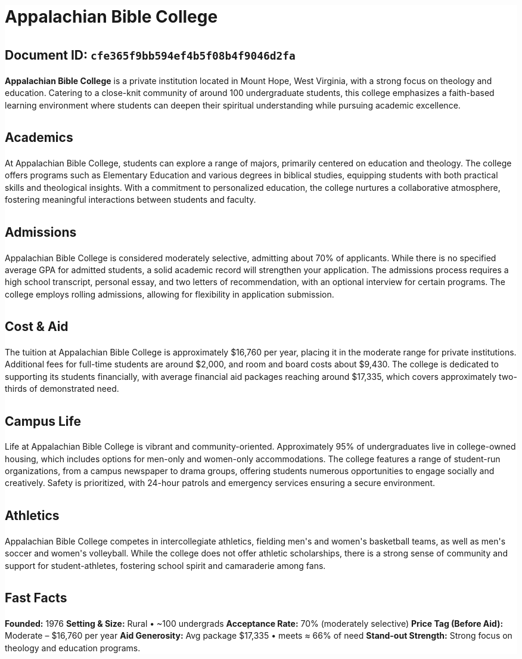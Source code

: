 # Appalachian Bible College

**Document ID:** `cfe365f9bb594ef4b5f08b4f9046d2fa`
---

**Appalachian Bible College** is a private institution located in Mount Hope, West Virginia, with a strong focus on theology and education. Catering to a close-knit community of around 100 undergraduate students, this college emphasizes a faith-based learning environment where students can deepen their spiritual understanding while pursuing academic excellence.

## Academics
At Appalachian Bible College, students can explore a range of majors, primarily centered on education and theology. The college offers programs such as Elementary Education and various degrees in biblical studies, equipping students with both practical skills and theological insights. With a commitment to personalized education, the college nurtures a collaborative atmosphere, fostering meaningful interactions between students and faculty.

## Admissions
Appalachian Bible College is considered moderately selective, admitting about 70% of applicants. While there is no specified average GPA for admitted students, a solid academic record will strengthen your application. The admissions process requires a high school transcript, personal essay, and two letters of recommendation, with an optional interview for certain programs. The college employs rolling admissions, allowing for flexibility in application submission.

## Cost & Aid
The tuition at Appalachian Bible College is approximately $16,760 per year, placing it in the moderate range for private institutions. Additional fees for full-time students are around $2,000, and room and board costs about $9,430. The college is dedicated to supporting its students financially, with average financial aid packages reaching around $17,335, which covers approximately two-thirds of demonstrated need.

## Campus Life
Life at Appalachian Bible College is vibrant and community-oriented. Approximately 95% of undergraduates live in college-owned housing, which includes options for men-only and women-only accommodations. The college features a range of student-run organizations, from a campus newspaper to drama groups, offering students numerous opportunities to engage socially and creatively. Safety is prioritized, with 24-hour patrols and emergency services ensuring a secure environment.

## Athletics
Appalachian Bible College competes in intercollegiate athletics, fielding men's and women's basketball teams, as well as men's soccer and women's volleyball. While the college does not offer athletic scholarships, there is a strong sense of community and support for student-athletes, fostering school spirit and camaraderie among fans.

## Fast Facts
**Founded:** 1976
**Setting & Size:** Rural • ~100 undergrads
**Acceptance Rate:** 70% (moderately selective)
**Price Tag (Before Aid):** Moderate – $16,760 per year
**Aid Generosity:** Avg package $17,335 • meets ≈ 66% of need
**Stand-out Strength:** Strong focus on theology and education programs.
